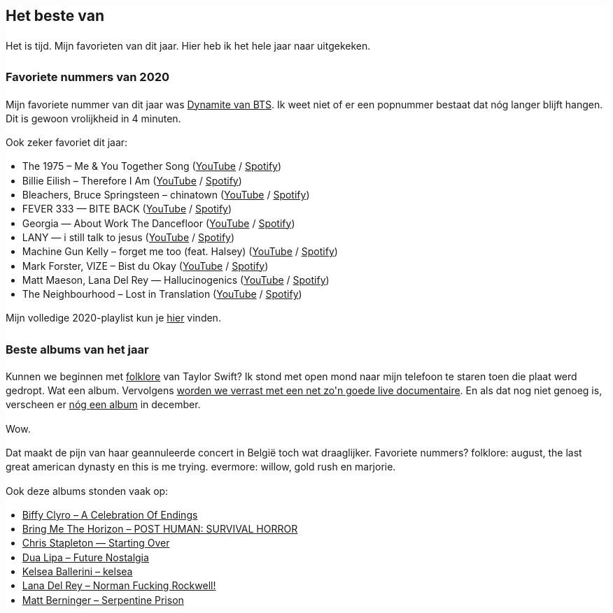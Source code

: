 ## Het beste van
Het is tijd. Mijn favorieten van dit jaar. Hier heb ik het hele jaar naar uitgekeken.

### Favoriete nummers van 2020
Mijn favoriete nummer van dit jaar was [Dynamite van BTS](https://www.youtube.com/watch?v=gdZLi9oWNZg). Ik weet niet of er een popnummer bestaat dat nóg langer blijft hangen. Dit is gewoon vrolijkheid in 4 minuten.

Ook zeker favoriet dit jaar:
- The 1975 – Me & You Together Song ([YouTube](https://www.youtube.com/watch?v=NF47oaT6qzc) / [Spotify](https://open.spotify.com/track/4AQzk2yNWKs6sYhZi6NzVN?si=V2FZawfkTfKBu7ZkCX0QTQ))
- Billie Eilish – Therefore I Am ([YouTube](https://www.youtube.com/watch?v=RUQl6YcMalg) / [Spotify](https://open.spotify.com/track/54bFM56PmE4YLRnqpW6Tha?si=4a0f7NUdRoCSJQOT2XA7BA))
- Bleachers, Bruce Springsteen – chinatown ([YouTube](https://www.youtube.com/watch?v=E4uA85iWsIg) / [Spotify](https://open.spotify.com/track/7IY2JF7AlVN5uvIUBVnSJd?si=ni5PE38_Qlmc6w5laVm-Hg))
- FEVER 333 — BITE BACK ([YouTube](https://www.youtube.com/watch?v=X8Nm3JIPr3w) / [Spotify](https://open.spotify.com/track/2Z1fwyUIhfq8MrxrR1yvsh?si=xAvgozNtQtGejyQ7SGPvag))
- Georgia — About Work The Dancefloor ([YouTube](https://www.youtube.com/watch?v=A4Y9V07wry4) / [Spotify](https://open.spotify.com/track/16vkuChBKoNYS33qMcmbDM?si=T3hoM9ZDRJSV9KIyX2c4bw))
- LANY — i still talk to jesus ([YouTube](https://www.youtube.com/watch?v=10jagWArzFw) / [Spotify](https://open.spotify.com/track/1FvNOyyBpkZaAZBASx3BH8?si=SRR6TiauQJqH_jNFhgHV_Q))
- Machine Gun Kelly – forget me too (feat. Halsey) ([YouTube](https://www.youtube.com/watch?v=0tn6nWYNK3Q) / [Spotify](https://open.spotify.com/track/1VSuFS7PahCN3SWbOcQ98m?si=AMhPhDjsS4yqc2bcLmWzMQ))
- Mark Forster, VIZE – Bist du Okay ([YouTube](https://www.youtube.com/watch?v=M9zSFf63hDM) / [Spotify](https://open.spotify.com/track/1O2gOblgfyostGPbLzqghY?si=GcFzw3pqS02-T3uIsYg8OA))
- Matt Maeson, Lana Del Rey — Hallucinogenics ([YouTube](https://www.youtube.com/watch?v=wy9sXy5oHjw) / [Spotify](https://open.spotify.com/track/4A8pBxx0of2Y8r56dT0atf?si=fZs9-XZtRBiKNGCKE1OXKA))
- The Neighbourhood – Lost in Translation ([YouTube](https://www.youtube.com/watch?v=quCfXrbqF0o) / [Spotify](https://open.spotify.com/track/5TUZhrb8UaaA76NhzZax2Z?si=YzNuobg6Tr-0CHhQOyjnmg))

Mijn volledige 2020-playlist kun je [hier](https://open.spotify.com/playlist/3tsu0utFGxiWYgoB6GmxZ3?si=TTyni9tlSJeHEmL79q8l6w) vinden.

### Beste albums van het jaar
Kunnen we beginnen met [folklore](https://open.spotify.com/album/1pzvBxYgT6OVwJLtHkrdQK?si=s80LDkxORDi7qwoyw7PrpA)  van Taylor Swift? Ik stond met open mond naar mijn telefoon te staren toen die plaat werd gedropt. Wat een album. Vervolgens [worden we verrast met een net zo'n goede live documentaire](https://www.youtube.com/watch?v=o5SQIECedTY). En als dat nog niet genoeg is, verscheen er [nóg een album](https://open.spotify.com/album/2Xoteh7uEpea4TohMxjtaq?si=kphQ2gMVR6iGopMUpQ02lw) in december.

Wow.

Dat maakt de pijn van haar geannuleerde concert in België toch wat draaglijker. Favoriete nummers? folklore: august, the last great american dynasty en this is me trying. evermore: willow, gold rush en marjorie.

Ook deze albums stonden vaak op:
- [Biffy Clyro – A Celebration Of Endings](https://open.spotify.com/album/5yAXUpsKaby5IcXgzrNFAw?si=-Kz2-MWoQWSrLgqsn6e5fg)
- [Bring Me The Horizon – POST HUMAN: SURVIVAL HORROR](https://open.spotify.com/album/0e1WaSNDZnoPixaxDNdWo4?si=S27ofXbESS-VWHE97kX6Ww)
- [Chris Stapleton — Starting Over](https://open.spotify.com/album/0sOeI7pbAmIc8aDFyvkBUW?si=NleZmIy5Sye5cxIWQy0YzA)
- [Dua Lipa – Future Nostalgia](https://open.spotify.com/album/7fJJK56U9fHixgO0HQkhtI?si=8urqEEi_QBW3qW621hrelw)
- [Kelsea Ballerini – kelsea](https://open.spotify.com/album/11sr6VmBTa9Tkzwte11LDZ?si=zdm5Z9PEQYyf0CPhZa29nA)
- [Lana Del Rey – Norman Fucking Rockwell!](https://open.spotify.com/album/5XpEKORZ4y6OrCZSKsi46A?si=kTj1O9sYS4Wz1rlp4VHGTg)
- [Matt Berninger – Serpentine Prison](https://open.spotify.com/album/5EqnUTFVewiWTuN11K4G8E?si=LhT5xEgRT5m7ZdmpHZvWfg)
